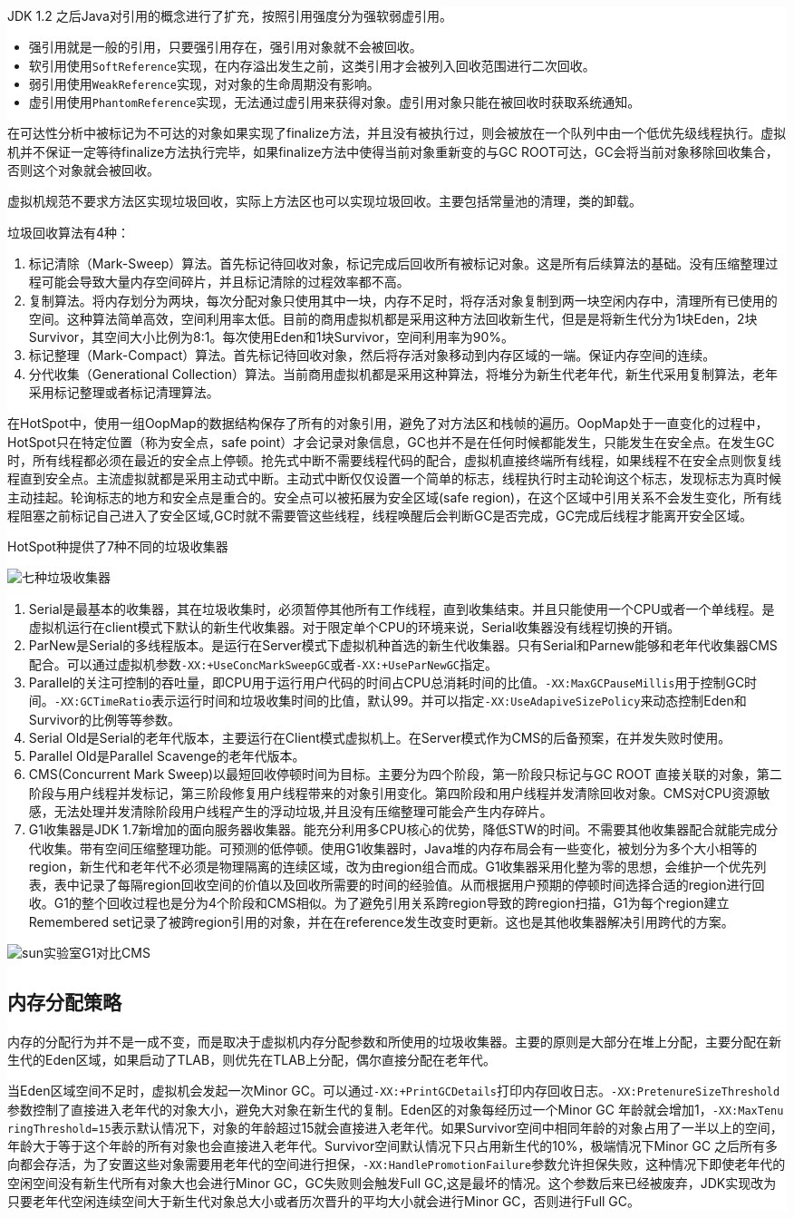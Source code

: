JDK 1.2 之后Java对引用的概念进行了扩充，按照引用强度分为强软弱虚引用。
* 强引用就是一般的引用，只要强引用存在，强引用对象就不会被回收。
* 软引用使用`SoftReference`实现，在内存溢出发生之前，这类引用才会被列入回收范围进行二次回收。
* 弱引用使用`WeakReference`实现，对对象的生命周期没有影响。
* 虚引用使用`PhantomReference`实现，无法通过虚引用来获得对象。虚引用对象只能在被回收时获取系统通知。

在可达性分析中被标记为不可达的对象如果实现了finalize方法，并且没有被执行过，则会被放在一个队列中由一个低优先级线程执行。虚拟机并不保证一定等待finalize方法执行完毕，如果finalize方法中使得当前对象重新变的与GC ROOT可达，GC会将当前对象移除回收集合，否则这个对象就会被回收。

虚拟机规范不要求方法区实现垃圾回收，实际上方法区也可以实现垃圾回收。主要包括常量池的清理，类的卸载。

垃圾回收算法有4种：
1. 标记清除（Mark-Sweep）算法。首先标记待回收对象，标记完成后回收所有被标记对象。这是所有后续算法的基础。没有压缩整理过程可能会导致大量内存空间碎片，并且标记清除的过程效率都不高。
2. 复制算法。将内存划分为两块，每次分配对象只使用其中一块，内存不足时，将存活对象复制到两一块空闲内存中，清理所有已使用的空间。这种算法简单高效，空间利用率太低。目前的商用虚拟机都是采用这种方法回收新生代，但是是将新生代分为1块Eden，2块Survivor，其空间大小比例为8:1。每次使用Eden和1块Survivor，空间利用率为90%。
3. 标记整理（Mark-Compact）算法。首先标记待回收对象，然后将存活对象移动到内存区域的一端。保证内存空间的连续。
4. 分代收集（Generational Collection）算法。当前商用虚拟机都是采用这种算法，将堆分为新生代老年代，新生代采用复制算法，老年采用标记整理或者标记清理算法。

在HotSpot中，使用一组OopMap的数据结构保存了所有的对象引用，避免了对方法区和栈帧的遍历。OopMap处于一直变化的过程中，HotSpot只在特定位置（称为安全点，safe point）才会记录对象信息，GC也并不是在任何时候都能发生，只能发生在安全点。在发生GC时，所有线程都必须在最近的安全点上停顿。抢先式中断不需要线程代码的配合，虚拟机直接终端所有线程，如果线程不在安全点则恢复线程直到安全点。主流虚拟就都是采用主动式中断。主动式中断仅仅设置一个简单的标志，线程执行时主动轮询这个标志，发现标志为真时候主动挂起。轮询标志的地方和安全点是重合的。安全点可以被拓展为安全区域(safe region)，在这个区域中引用关系不会发生变化，所有线程阻塞之前标记自己进入了安全区域,GC时就不需要管这些线程，线程唤醒后会判断GC是否完成，GC完成后线程才能离开安全区域。

HotSpot种提供了7种不同的垃圾收集器

![七种垃圾收集器](./7种垃圾收集器.jpg)

1. Serial是最基本的收集器，其在垃圾收集时，必须暂停其他所有工作线程，直到收集结束。并且只能使用一个CPU或者一个单线程。是虚拟机运行在client模式下默认的新生代收集器。对于限定单个CPU的环境来说，Serial收集器没有线程切换的开销。
2. ParNew是Serial的多线程版本。是运行在Server模式下虚拟机种首选的新生代收集器。只有Serial和Parnew能够和老年代收集器CMS配合。可以通过虚拟机参数`-XX:+UseConcMarkSweepGC`或者`-XX:+UseParNewGC`指定。
3. Parallel的关注可控制的吞吐量，即CPU用于运行用户代码的时间占CPU总消耗时间的比值。`-XX:MaxGCPauseMillis`用于控制GC时间。`-XX:GCTimeRatio`表示运行时间和垃圾收集时间的比值，默认99。并可以指定`-XX:UseAdapiveSizePolicy`来动态控制Eden和Survivor的比例等等参数。
4. Serial Old是Serial的老年代版本，主要运行在Client模式虚拟机上。在Server模式作为CMS的后备预案，在并发失败时使用。
5. Parallel Old是Parallel Scavenge的老年代版本。
6. CMS(Concurrent Mark Sweep)以最短回收停顿时间为目标。主要分为四个阶段，第一阶段只标记与GC ROOT 直接关联的对象，第二阶段与用户线程并发标记，第三阶段修复用户线程带来的对象引用变化。第四阶段和用户线程并发清除回收对象。CMS对CPU资源敏感，无法处理并发清除阶段用户线程产生的浮动垃圾,并且没有压缩整理可能会产生内存碎片。
7. G1收集器是JDK 1.7新增加的面向服务器收集器。能充分利用多CPU核心的优势，降低STW的时间。不需要其他收集器配合就能完成分代收集。带有空间压缩整理功能。可预测的低停顿。使用G1收集器时，Java堆的内存布局会有一些变化，被划分为多个大小相等的region，新生代和老年代不必须是物理隔离的连续区域，改为由region组合而成。G1收集器采用化整为零的思想，会维护一个优先列表，表中记录了每隔region回收空间的价值以及回收所需要的时间的经验值。从而根据用户预期的停顿时间选择合适的region进行回收。G1的整个回收过程也是分为4个阶段和CMS相似。为了避免引用关系跨region导致的跨region扫描，G1为每个region建立Remembered set记录了被跨region引用的对象，并在在reference发生改变时更新。这也是其他收集器解决引用跨代的方案。

![sun实验室G1对比CMS](./sun实验室G1对比cms.png)

## 内存分配策略

内存的分配行为并不是一成不变，而是取决于虚拟机内存分配参数和所使用的垃圾收集器。主要的原则是大部分在堆上分配，主要分配在新生代的Eden区域，如果启动了TLAB，则优先在TLAB上分配，偶尔直接分配在老年代。

当Eden区域空间不足时，虚拟机会发起一次Minor GC。可以通过`-XX:+PrintGCDetails`打印内存回收日志。`-XX:PretenureSizeThreshold`参数控制了直接进入老年代的对象大小，避免大对象在新生代的复制。Eden区的对象每经历过一个Minor GC 年龄就会增加1，`-XX:MaxTenuringThreshold=15`表示默认情况下，对象的年龄超过15就会直接进入老年代。如果Survivor空间中相同年龄的对象占用了一半以上的空间，年龄大于等于这个年龄的所有对象也会直接进入老年代。Survivor空间默认情况下只占用新生代的10%，极端情况下Minor GC 之后所有多向都会存活，为了安置这些对象需要用老年代的空间进行担保，`-XX:HandlePromotionFailure`参数允许担保失败，这种情况下即使老年代的空闲空间没有新生代所有对象大也会进行Minor GC，GC失败则会触发Full GC,这是最坏的情况。这个参数后来已经被废弃，JDK实现改为只要老年代空闲连续空间大于新生代对象总大小或者历次晋升的平均大小就会进行Minor GC，否则进行Full GC。
